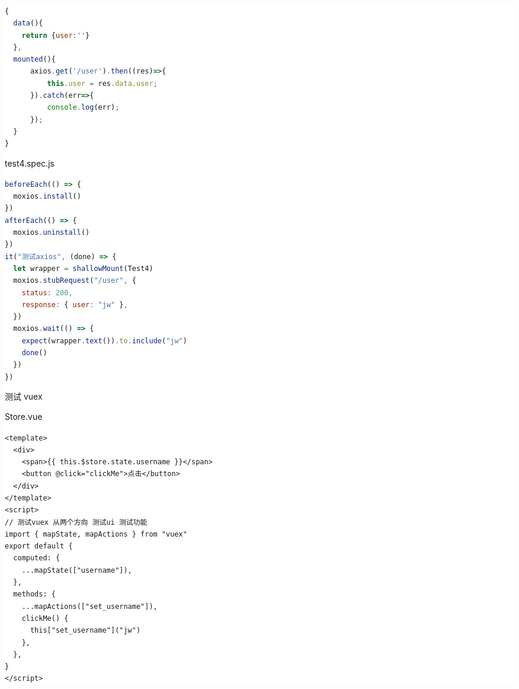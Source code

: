 ```js
{
  data(){
    return {user:''}
  },
  mounted(){
      axios.get('/user').then((res)=>{
          this.user = res.data.user;
      }).catch(err=>{
          console.log(err);
      });
  }
}
```

test4.spec.js

```js
beforeEach(() => {
  moxios.install()
})
afterEach(() => {
  moxios.uninstall()
})
it("测试axios", (done) => {
  let wrapper = shallowMount(Test4)
  moxios.stubRequest("/user", {
    status: 200,
    response: { user: "jw" },
  })
  moxios.wait(() => {
    expect(wrapper.text()).to.include("jw")
    done()
  })
})
```

测试 vuex

Store.vue

```vue
<template>
  <div>
    <span>{{ this.$store.state.username }}</span>
    <button @click="clickMe">点击</button>
  </div>
</template>
<script>
// 测试vuex 从两个方向 测试ui 测试功能
import { mapState, mapActions } from "vuex"
export default {
  computed: {
    ...mapState(["username"]),
  },
  methods: {
    ...mapActions(["set_username"]),
    clickMe() {
      this["set_username"]("jw")
    },
  },
}
</script>
```

